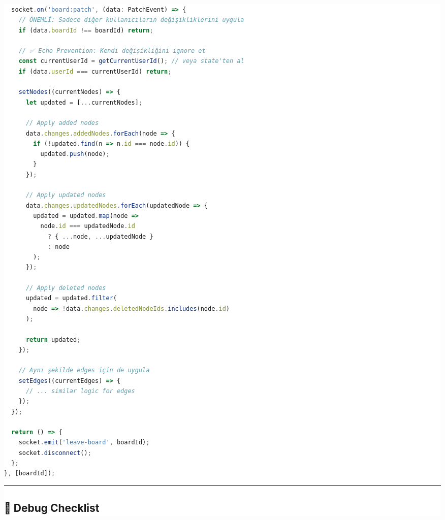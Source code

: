 ```typescript
  socket.on('board:patch', (data: PatchEvent) => {
    // ÖNEMLİ: Sadece diğer kullanıcıların değişikliklerini uygula
    if (data.boardId !== boardId) return;

    // ✅ Echo Prevention: Kendi değişikliğini ignore et
    const currentUserId = getCurrentUserId(); // veya state'ten al
    if (data.userId === currentUserId) return;

    setNodes((currentNodes) => {
      let updated = [...currentNodes];

      // Apply added nodes
      data.changes.addedNodes.forEach(node => {
        if (!updated.find(n => n.id === node.id)) {
          updated.push(node);
        }
      });

      // Apply updated nodes
      data.changes.updatedNodes.forEach(updatedNode => {
        updated = updated.map(node =>
          node.id === updatedNode.id
            ? { ...node, ...updatedNode }
            : node
        );
      });

      // Apply deleted nodes
      updated = updated.filter(
        node => !data.changes.deletedNodeIds.includes(node.id)
      );

      return updated;
    });

    // Aynı şekilde edges için de uygula
    setEdges((currentEdges) => {
      // ... similar logic for edges
    });
  });

  return () => {
    socket.emit('leave-board', boardId);
    socket.disconnect();
  };
}, [boardId]);
```

---

## 🐛 Debug Checklist

